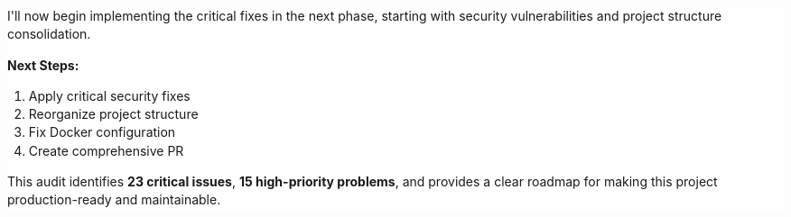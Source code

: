 I'll now begin implementing the critical fixes in the next phase, starting with security vulnerabilities and project structure consolidation.

**Next Steps:**
1. Apply critical security fixes
2. Reorganize project structure 
3. Fix Docker configuration
4. Create comprehensive PR

This audit identifies **23 critical issues**, **15 high-priority problems**, and provides a clear roadmap for making this project production-ready and maintainable.